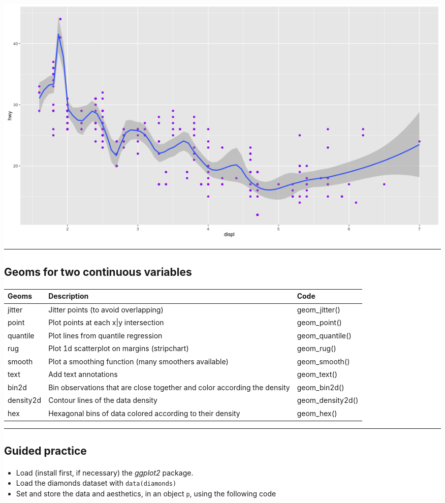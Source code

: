 ![plot of chunk mpgEx10](assets/fig/mpgEx10-1.png)

----
## Geoms for two continuous variables


|Geoms     |Description                                                              |Code             |
|:---------|:------------------------------------------------------------------------|:----------------|
|jitter    |Jitter points (to avoid overlapping)                                     |geom_jitter()    |
|point     |Plot points at each x&#124;y intersection                                |geom_point()     |
|quantile  |Plot lines from quantile regression                                      |geom_quantile()  |
|rug       |Plot 1d scatterplot on margins (stripchart)                              |geom_rug()       |
|smooth    |Plot a smoothing function (many smoothers available)                     |geom_smooth()    |
|text      |Add text annotations                                                     |geom_text()      |
|bin2d     |Bin observations that are close together and color according the density |geom_bin2d()     |
|density2d |Contour lines of the data density                                        |geom_density2d() |
|hex       |Hexagonal bins of data colored according to their density                |geom_hex()       |

----
## Guided practice
* Load (install first, if necessary) the *ggplot2* package. 
* Load the diamonds dataset with `data(diamonds)`
* Set and store the data and aesthetics, in an object `p`, using the following code
